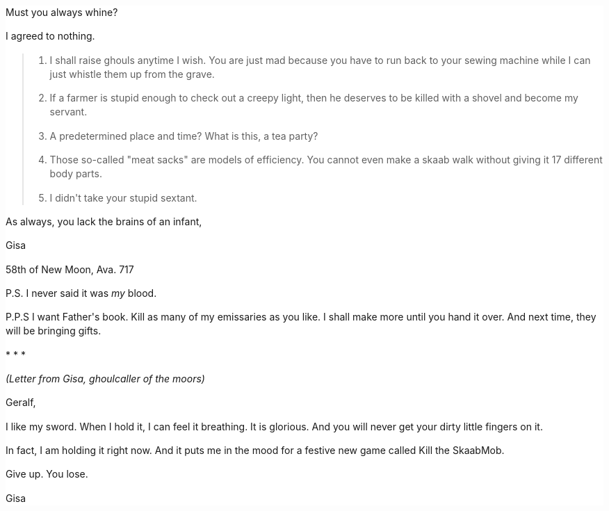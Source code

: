 
Must you always whine?


I agreed to nothing.



> 
> 1. I shall raise ghouls anytime I wish. You are just mad because you have to run back to your sewing machine while I can just whistle them up from the grave.  
> 
>  2. If a farmer is stupid enough to check out a creepy light, then he deserves to be killed with a shovel and become my servant.  
> 
>  3. A predetermined place and time? What is this, a tea party?  
> 
>  4. Those so-called "meat sacks" are models of efficiency. You cannot even make a skaab walk without giving it 17 different body parts.  
> 
>  5. I didn't take your stupid sextant.
> 
> 
> 


As always, you lack the brains of an infant,


Gisa


58th of New Moon, Ava. 717


P.S. I never said it was *my* blood.


P.P.S I want Father's book. Kill as many of my emissaries as you like. I shall make more until you hand it over. And next time, they will be bringing gifts.


\* \* \*


*(Letter from Gisa, ghoulcaller of the moors)*


Geralf,


I like my sword. When I hold it, I can feel it breathing. It is glorious. And you will never get your dirty little fingers on it.


In fact, I am holding it right now. And it puts me in the mood for a festive new game called Kill the SkaabMob.


Give up. You lose.


Gisa

